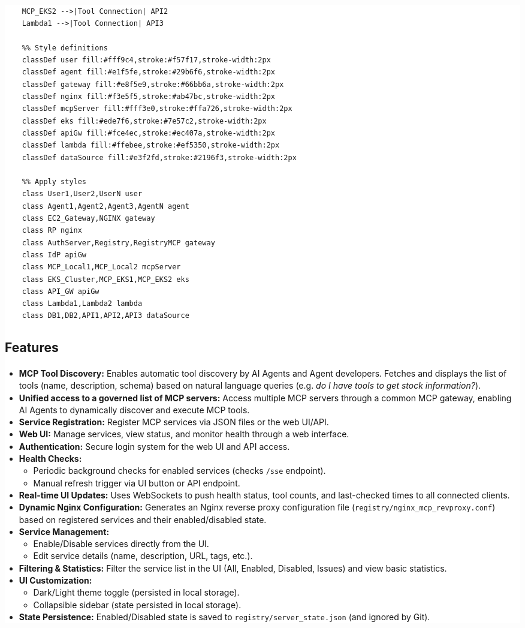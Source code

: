 ```mermaid
    MCP_EKS2 -->|Tool Connection| API2
    Lambda1 -->|Tool Connection| API3

    %% Style definitions
    classDef user fill:#fff9c4,stroke:#f57f17,stroke-width:2px
    classDef agent fill:#e1f5fe,stroke:#29b6f6,stroke-width:2px
    classDef gateway fill:#e8f5e9,stroke:#66bb6a,stroke-width:2px
    classDef nginx fill:#f3e5f5,stroke:#ab47bc,stroke-width:2px
    classDef mcpServer fill:#fff3e0,stroke:#ffa726,stroke-width:2px
    classDef eks fill:#ede7f6,stroke:#7e57c2,stroke-width:2px
    classDef apiGw fill:#fce4ec,stroke:#ec407a,stroke-width:2px
    classDef lambda fill:#ffebee,stroke:#ef5350,stroke-width:2px
    classDef dataSource fill:#e3f2fd,stroke:#2196f3,stroke-width:2px
    
    %% Apply styles
    class User1,User2,UserN user
    class Agent1,Agent2,Agent3,AgentN agent
    class EC2_Gateway,NGINX gateway
    class RP nginx
    class AuthServer,Registry,RegistryMCP gateway
    class IdP apiGw
    class MCP_Local1,MCP_Local2 mcpServer
    class EKS_Cluster,MCP_EKS1,MCP_EKS2 eks
    class API_GW apiGw
    class Lambda1,Lambda2 lambda
    class DB1,DB2,API1,API2,API3 dataSource
```

## Features

*   **MCP Tool Discovery:** Enables automatic tool discovery by AI Agents and Agent developers. Fetches and displays the list of tools (name, description, schema) based on natural language queries (e.g. _do I have tools to get stock information?_).
*   **Unified access to a governed list of MCP servers:** Access multiple MCP servers through a common MCP gateway, enabling AI Agents to dynamically discover and execute MCP tools.
*   **Service Registration:** Register MCP services via JSON files or the web UI/API.
*   **Web UI:** Manage services, view status, and monitor health through a web interface.
*   **Authentication:** Secure login system for the web UI and API access.
*   **Health Checks:**
    *   Periodic background checks for enabled services (checks `/sse` endpoint).
    *   Manual refresh trigger via UI button or API endpoint.
*   **Real-time UI Updates:** Uses WebSockets to push health status, tool counts, and last-checked times to all connected clients.
*   **Dynamic Nginx Configuration:** Generates an Nginx reverse proxy configuration file (`registry/nginx_mcp_revproxy.conf`) based on registered services and their enabled/disabled state.
*   **Service Management:**
    *   Enable/Disable services directly from the UI.
    *   Edit service details (name, description, URL, tags, etc.).
*   **Filtering & Statistics:** Filter the service list in the UI (All, Enabled, Disabled, Issues) and view basic statistics.
*   **UI Customization:**
    *   Dark/Light theme toggle (persisted in local storage).
    *   Collapsible sidebar (state persisted in local storage).
*   **State Persistence:** Enabled/Disabled state is saved to `registry/server_state.json` (and ignored by Git).

